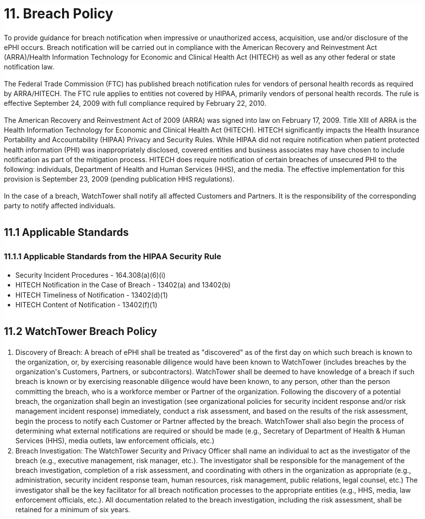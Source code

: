 # 11. Breach Policy

To provide guidance for breach notification when impressive or unauthorized access, acquisition, use and/or disclosure of the ePHI occurs. Breach notification will be carried out in compliance with the American Recovery and Reinvestment Act \(ARRA\)/Health Information Technology for Economic and Clinical Health Act \(HITECH\) as well as any other federal or state notification law.

The Federal Trade Commission \(FTC\) has published breach notification rules for vendors of personal health records as required by ARRA/HITECH. The FTC rule applies to entities not covered by HIPAA, primarily vendors of personal health records. The rule is effective September 24, 2009 with full compliance required by February 22, 2010.

The American Recovery and Reinvestment Act of 2009 \(ARRA\) was signed into law on February 17, 2009. Title XIII of ARRA is the Health Information Technology for Economic and Clinical Health Act \(HITECH\). HITECH significantly impacts the Health Insurance Portability and Accountability \(HIPAA\) Privacy and Security Rules. While HIPAA did not require notification when patient protected health information \(PHI\) was inappropriately disclosed, covered entities and business associates may have chosen to include notification as part of the mitigation process. HITECH does require notification of certain breaches of unsecured PHI to the following: individuals, Department of Health and Human Services \(HHS\), and the media. The effective implementation for this provision is September 23, 2009 \(pending publication HHS regulations\).

In the case of a breach, WatchTower shall notify all affected Customers and Partners. It is the responsibility of the corresponding party to notify affected individuals.

## 11.1 Applicable Standards

### 11.1.1 Applicable Standards from the HIPAA Security Rule

* Security Incident Procedures - 164.308\(a\)\(6\)\(i\)
* HITECH Notification in the Case of Breach - 13402\(a\) and 13402\(b\)
* HITECH Timeliness of Notification - 13402\(d\)\(1\)
* HITECH Content of Notification - 13402\(f\)\(1\)

## 11.2 WatchTower Breach Policy

1. Discovery of Breach: A breach of ePHI shall be treated as "discovered" as of the first day on which such breach is known to the organization, or, by exercising reasonable diligence would have been known to WatchTower \(includes breaches by the organization's Customers, Partners, or subcontractors\). WatchTower shall be deemed to have knowledge of a breach if such breach is known or by exercising reasonable diligence would have been known, to any person, other than the person committing the breach, who is a workforce member or Partner of the organization. Following the discovery of a potential breach, the organization shall begin an investigation \(see organizational policies for security incident response and/or risk management incident response\) immediately, conduct a risk assessment, and based on the results of the risk assessment, begin the process to notify each Customer or Partner affected by the breach. WatchTower shall also begin the process of determining what external notifications are required or should be made \(e.g., Secretary of Department of Health & Human Services \(HHS\), media outlets, law enforcement officials, etc.\)
2. Breach Investigation: The WatchTower Security and Privacy Officer shall name an individual to act as the investigator of the breach \(e.g., executive management, risk manager, etc.\). The investigator shall be responsible for the management of the breach investigation, completion of a risk assessment, and coordinating with others in the organization as appropriate \(e.g., administration, security incident response team, human resources, risk management, public relations, legal counsel, etc.\) The investigator shall be the key facilitator for all breach notification processes to the appropriate entities \(e.g., HHS, media, law enforcement officials, etc.\). All documentation related to the breach investigation, including the risk assessment, shall be retained for a minimum of six years.